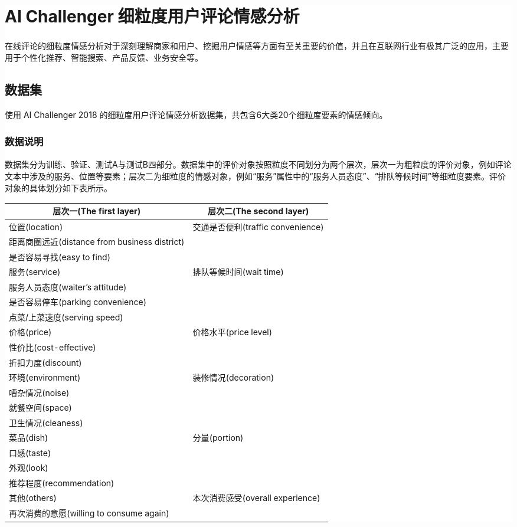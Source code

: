 # AI Challenger 细粒度用户评论情感分析

在线评论的细粒度情感分析对于深刻理解商家和用户、挖掘用户情感等方面有至关重要的价值，并且在互联网行业有极其广泛的应用，主要用于个性化推荐、智能搜索、产品反馈、业务安全等。

## 数据集

使用 AI Challenger 2018 的细粒度用户评论情感分析数据集，共包含6大类20个细粒度要素的情感倾向。


### 数据说明

数据集分为训练、验证、测试A与测试B四部分。数据集中的评价对象按照粒度不同划分为两个层次，层次一为粗粒度的评价对象，例如评论文本中涉及的服务、位置等要素；层次二为细粒度的情感对象，例如“服务”属性中的“服务人员态度”、“排队等候时间”等细粒度要素。评价对象的具体划分如下表所示。

| 层次一(The first layer)                       | 层次二(The second layer)          |
| --------------------------------------------- | --------------------------------- |
| 位置(location)                                | 交通是否便利(traffic convenience) |
| 距离商圈远近(distance from business district) |                                   |
| 是否容易寻找(easy to find)                    |                                   |
| 服务(service)                                 | 排队等候时间(wait time)           |
| 服务人员态度(waiter’s attitude)               |                                   |
| 是否容易停车(parking convenience)             |                                   |
| 点菜/上菜速度(serving speed)                  |                                   |
| 价格(price)                                   | 价格水平(price level)             |
| 性价比(cost-effective)                        |                                   |
| 折扣力度(discount)                            |                                   |
| 环境(environment)                             | 装修情况(decoration)              |
| 嘈杂情况(noise)                               |                                   |
| 就餐空间(space)                               |                                   |
| 卫生情况(cleaness)                            |                                   |
| 菜品(dish)                                    | 分量(portion)                     |
| 口感(taste)                                   |                                   |
| 外观(look)                                    |                                   |
| 推荐程度(recommendation)                      |                                   |
| 其他(others)                                  | 本次消费感受(overall experience)  |
| 再次消费的意愿(willing to consume again)      |                                   |
